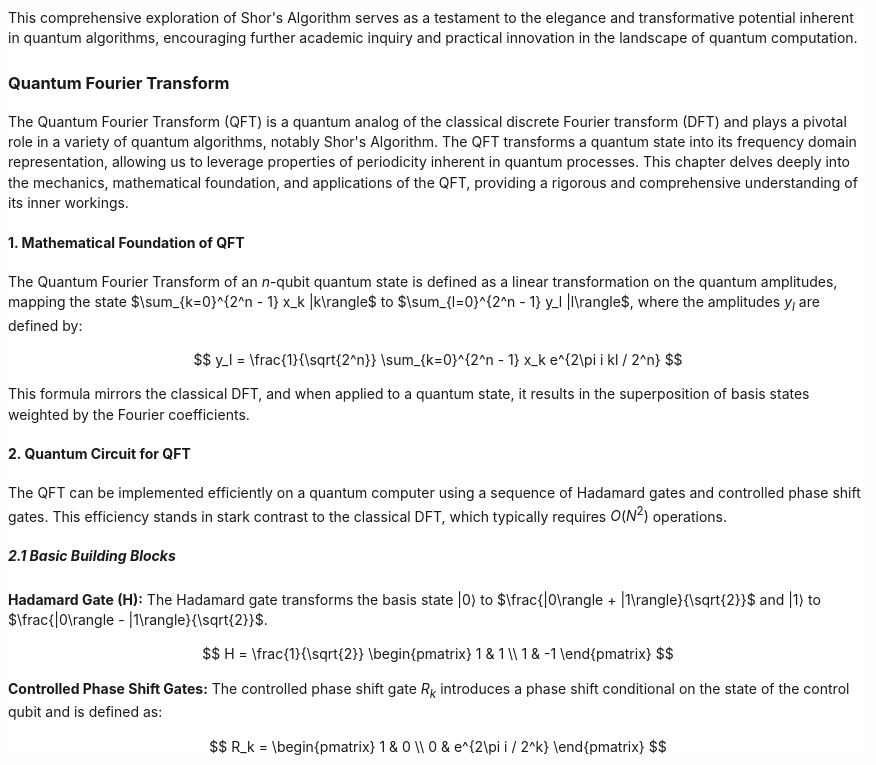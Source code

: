 This comprehensive exploration of Shor's Algorithm serves as a testament to the elegance and transformative potential inherent in quantum algorithms, encouraging further academic inquiry and practical innovation in the landscape of quantum computation.

### Quantum Fourier Transform

The Quantum Fourier Transform (QFT) is a quantum analog of the classical discrete Fourier transform (DFT) and plays a pivotal role in a variety of quantum algorithms, notably Shor's Algorithm. The QFT transforms a quantum state into its frequency domain representation, allowing us to leverage properties of periodicity inherent in quantum processes. This chapter delves deeply into the mechanics, mathematical foundation, and applications of the QFT, providing a rigorous and comprehensive understanding of its inner workings.

#### 1. Mathematical Foundation of QFT

The Quantum Fourier Transform of an $n$-qubit quantum state is defined as a linear transformation on the quantum amplitudes, mapping the state $\sum_{k=0}^{2^n - 1} x_k |k\rangle$ to $\sum_{l=0}^{2^n - 1} y_l |l\rangle$, where the amplitudes $y_l$ are defined by:

$$
y_l = \frac{1}{\sqrt{2^n}} \sum_{k=0}^{2^n - 1} x_k e^{2\pi i kl / 2^n}
$$

This formula mirrors the classical DFT, and when applied to a quantum state, it results in the superposition of basis states weighted by the Fourier coefficients.

#### 2. Quantum Circuit for QFT

The QFT can be implemented efficiently on a quantum computer using a sequence of Hadamard gates and controlled phase shift gates. This efficiency stands in stark contrast to the classical DFT, which typically requires $O(N^2)$ operations.

##### 2.1 Basic Building Blocks

**Hadamard Gate (H):**
The Hadamard gate transforms the basis state $|0\rangle$ to $\frac{|0\rangle + |1\rangle}{\sqrt{2}}$ and $|1\rangle$ to $\frac{|0\rangle - |1\rangle}{\sqrt{2}}$.

$$
H = \frac{1}{\sqrt{2}}
\begin{pmatrix}
1 & 1 \\
1 & -1
\end{pmatrix}
$$

**Controlled Phase Shift Gates:**
The controlled phase shift gate $R_k$ introduces a phase shift conditional on the state of the control qubit and is defined as:

$$
R_k = 
\begin{pmatrix}
1 & 0 \\
0 & e^{2\pi i / 2^k}
\end{pmatrix}
$$
